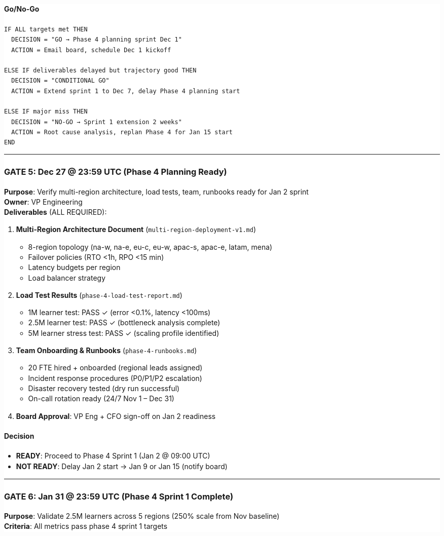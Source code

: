 #### Go/No-Go
```
IF ALL targets met THEN
  DECISION = "GO → Phase 4 planning sprint Dec 1"
  ACTION = Email board, schedule Dec 1 kickoff
  
ELSE IF deliverables delayed but trajectory good THEN
  DECISION = "CONDITIONAL GO"
  ACTION = Extend sprint 1 to Dec 7, delay Phase 4 planning start
  
ELSE IF major miss THEN
  DECISION = "NO-GO → Sprint 1 extension 2 weeks"
  ACTION = Root cause analysis, replan Phase 4 for Jan 15 start
END
```

---

### GATE 5: Dec 27 @ 23:59 UTC (Phase 4 Planning Ready)

**Purpose**: Verify multi-region architecture, load tests, team, runbooks ready for Jan 2 sprint  
**Owner**: VP Engineering  
**Deliverables** (ALL REQUIRED):

1. **Multi-Region Architecture Document** (`multi-region-deployment-v1.md`)
   - 8-region topology (na-w, na-e, eu-c, eu-w, apac-s, apac-e, latam, mena)
   - Failover policies (RTO <1h, RPO <15 min)
   - Latency budgets per region
   - Load balancer strategy

2. **Load Test Results** (`phase-4-load-test-report.md`)
   - 1M learner test: PASS ✓ (error <0.1%, latency <100ms)
   - 2.5M learner test: PASS ✓ (bottleneck analysis complete)
   - 5M learner stress test: PASS ✓ (scaling profile identified)

3. **Team Onboarding & Runbooks** (`phase-4-runbooks.md`)
   - 20 FTE hired + onboarded (regional leads assigned)
   - Incident response procedures (P0/P1/P2 escalation)
   - Disaster recovery tested (dry run successful)
   - On-call rotation ready (24/7 Nov 1 – Dec 31)

4. **Board Approval**: VP Eng + CFO sign-off on Jan 2 readiness

#### Decision
- **READY**: Proceed to Phase 4 Sprint 1 (Jan 2 @ 09:00 UTC)
- **NOT READY**: Delay Jan 2 start → Jan 9 or Jan 15 (notify board)

---

### GATE 6: Jan 31 @ 23:59 UTC (Phase 4 Sprint 1 Complete)

**Purpose**: Validate 2.5M learners across 5 regions (250% scale from Nov baseline)  
**Criteria**: All metrics pass phase 4 sprint 1 targets
